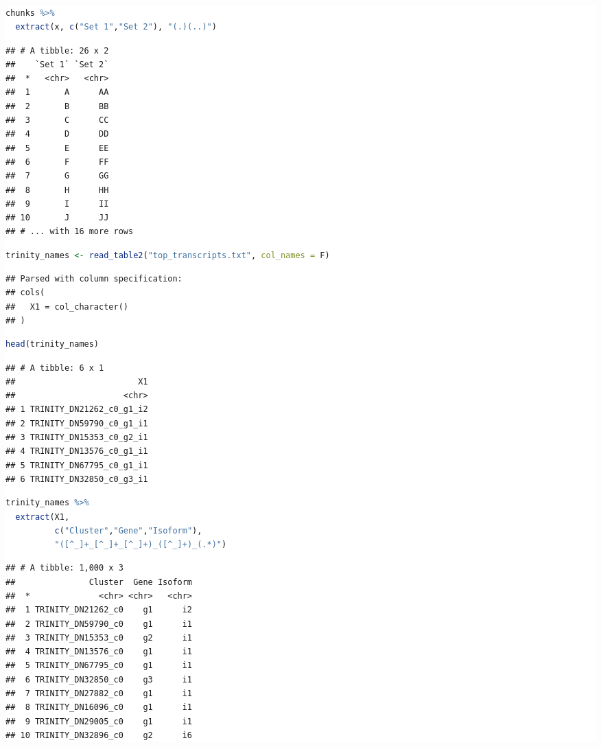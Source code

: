 ```r
chunks %>%
  extract(x, c("Set 1","Set 2"), "(.)(..)")
```

```
## # A tibble: 26 x 2
##    `Set 1` `Set 2`
##  *   <chr>   <chr>
##  1       A      AA
##  2       B      BB
##  3       C      CC
##  4       D      DD
##  5       E      EE
##  6       F      FF
##  7       G      GG
##  8       H      HH
##  9       I      II
## 10       J      JJ
## # ... with 16 more rows
```

```r
trinity_names <- read_table2("top_transcripts.txt", col_names = F)
```

```
## Parsed with column specification:
## cols(
##   X1 = col_character()
## )
```

```r
head(trinity_names)
```

```
## # A tibble: 6 x 1
##                         X1
##                      <chr>
## 1 TRINITY_DN21262_c0_g1_i2
## 2 TRINITY_DN59790_c0_g1_i1
## 3 TRINITY_DN15353_c0_g2_i1
## 4 TRINITY_DN13576_c0_g1_i1
## 5 TRINITY_DN67795_c0_g1_i1
## 6 TRINITY_DN32850_c0_g3_i1
```

```r
trinity_names %>%
  extract(X1, 
          c("Cluster","Gene","Isoform"),
          "([^_]+_[^_]+_[^_]+)_([^_]+)_(.*)")
```

```
## # A tibble: 1,000 x 3
##               Cluster  Gene Isoform
##  *              <chr> <chr>   <chr>
##  1 TRINITY_DN21262_c0    g1      i2
##  2 TRINITY_DN59790_c0    g1      i1
##  3 TRINITY_DN15353_c0    g2      i1
##  4 TRINITY_DN13576_c0    g1      i1
##  5 TRINITY_DN67795_c0    g1      i1
##  6 TRINITY_DN32850_c0    g3      i1
##  7 TRINITY_DN27882_c0    g1      i1
##  8 TRINITY_DN16096_c0    g1      i1
##  9 TRINITY_DN29005_c0    g1      i1
## 10 TRINITY_DN32896_c0    g2      i6
```